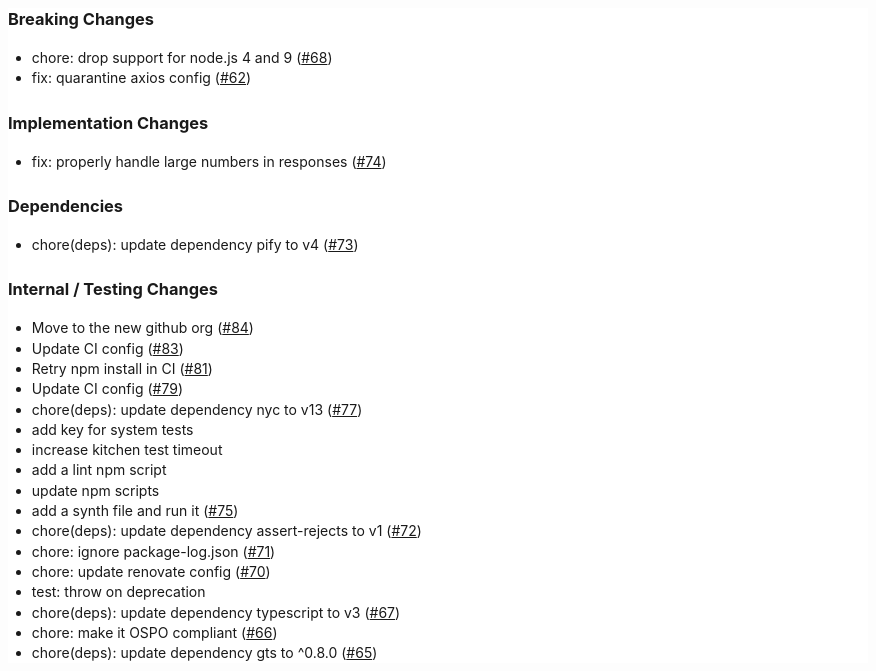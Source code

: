 ### Breaking Changes
- chore: drop support for node.js 4 and 9 ([#68](https://github.com/googleapis/gcp-metadata/pull/68))
- fix: quarantine axios config ([#62](https://github.com/googleapis/gcp-metadata/pull/62))

### Implementation Changes
- fix: properly handle large numbers in responses ([#74](https://github.com/googleapis/gcp-metadata/pull/74))

### Dependencies
- chore(deps): update dependency pify to v4 ([#73](https://github.com/googleapis/gcp-metadata/pull/73))

### Internal / Testing Changes
- Move to the new github org ([#84](https://github.com/googleapis/gcp-metadata/pull/84))
- Update CI config ([#83](https://github.com/googleapis/gcp-metadata/pull/83))
- Retry npm install in CI ([#81](https://github.com/googleapis/gcp-metadata/pull/81))
- Update CI config ([#79](https://github.com/googleapis/gcp-metadata/pull/79))
- chore(deps): update dependency nyc to v13 ([#77](https://github.com/googleapis/gcp-metadata/pull/77))
- add key for system tests
- increase kitchen test timeout
- add a lint npm script
- update npm scripts
- add a synth file and run it ([#75](https://github.com/googleapis/gcp-metadata/pull/75))
- chore(deps): update dependency assert-rejects to v1 ([#72](https://github.com/googleapis/gcp-metadata/pull/72))
- chore: ignore package-log.json ([#71](https://github.com/googleapis/gcp-metadata/pull/71))
- chore: update renovate config ([#70](https://github.com/googleapis/gcp-metadata/pull/70))
- test: throw on deprecation
- chore(deps): update dependency typescript to v3 ([#67](https://github.com/googleapis/gcp-metadata/pull/67))
- chore: make it OSPO compliant ([#66](https://github.com/googleapis/gcp-metadata/pull/66))
- chore(deps): update dependency gts to ^0.8.0 ([#65](https://github.com/googleapis/gcp-metadata/pull/65))
